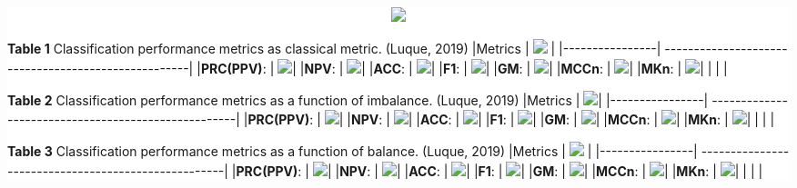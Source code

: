 <p align="center">
<img src=https://latex.codecogs.com/svg.latex?B_{\mu}=\mu-\mu_{b} />
</p>


**Table 1** Classification performance metrics as classical metric. (Luque, 2019)
|Metrics             | ![](https://latex.codecogs.com/svg.latex?\mu&space;\mathrm{(TP},&space;\mathrm{TN},&space;\mathrm{FP},&space;\mathrm{FN)})  |
|----------------| ----------------------------------------------------| 
|**PRC(PPV)**: |   ![](https://latex.codecogs.com/svg.latex?\frac{\mathrm{TP}}{\mathrm{TP}&plus;\mathrm{FP}})|
|**NPV**: |  ![](https://latex.codecogs.com/svg.latex?\frac{\mathrm{TN}}{\mathrm{TN}&plus;\mathrm{FN}})|
|**ACC**: | ![](https://latex.codecogs.com/svg.latex?\frac{\mathrm{TP}&plus;\mathrm{TN}}{\mathrm{TP}&plus;\mathrm{FN}&plus;\mathrm{TN}&plus;\mathrm{FP}})|
|**F1**: |  ![](https://latex.codecogs.com/svg.latex?2&space;\frac{\mathrm{PRC}&space;\cdot&space;\frac{\mathrm{TP}}{\mathrm{TP}&plus;\mathrm{FN}}}{\mathrm{PRC}&plus;\frac{\mathrm{TP}}{\mathrm{TP}&plus;\mathrm{FN}}})|
|**GM**: |   ![](https://latex.codecogs.com/svg.latex?\sqrt{\frac{\mathrm{TP}}{\mathrm{TP}&plus;\mathrm{FN}}&space;\cdot&space;\frac{\mathrm{TN}}{\mathrm{TN}&plus;\mathrm{FP}}})|
|**MCCn**: |  ![](https://latex.codecogs.com/svg.latex?\frac{\mathrm{TP}&space;\cdot&space;\mathrm{TN}-\mathrm{FP}&space;\cdot&space;\mathrm{FN}}{\sqrt{(\mathrm{TP}&plus;\mathrm{FP})(\mathrm{TP}&plus;\mathrm{FN})(\mathrm{TN}&plus;\mathrm{FP})(\mathrm{TN}&plus;\mathrm{FN})}})|
|**MKn**: | ![](https://latex.codecogs.com/svg.latex?\mathrm{PPV}&plus;\mathrm{NPV}-1)|
| | |

**Table 2** Classification performance metrics as a function of imbalance. (Luque, 2019)
|Metrics             | ![](https://latex.codecogs.com/svg.latex?\boldsymbol{\mu}(\lambda_{P&space;P},&space;\lambda_{N&space;N},&space;\boldsymbol{\delta)})|
|----------------| ----------------------------------------------------| 
|**PRC(PPV)**: |   ![](https://latex.codecogs.com/svg.latex?\frac{\lambda_{P&space;P}(1&plus;\delta)}{\lambda_{P&space;P}(1&plus;\delta)&plus;\left(1-\lambda_{N&space;N}\right)(1-\delta)})|
|**NPV**: |   ![](https://latex.codecogs.com/svg.latex?\frac{\lambda_{N&space;N}(1-\delta)}{\lambda_{N&space;N}(1-\delta)&plus;\left(1-\lambda_{P&space;P}\right)(1&plus;\delta)})|
|**ACC**: | ![](https://latex.codecogs.com/svg.latex?\lambda_{P&space;P}&space;\frac{1&plus;\delta}{2}&plus;\lambda_{N&space;N}&space;\frac{1-\delta}{2})|
|**F1**: | ![](https://latex.codecogs.com/svg.latex?\frac{2&space;\lambda_{P&space;P}(1&plus;\delta)}{\left(1&plus;\lambda_{P&space;P}\right)(1&plus;\delta)&plus;\left(1-\lambda_{N&space;N}\right)(1-\delta)})|
|**GM**: | ![](https://latex.codecogs.com/svg.latex?\sqrt{\lambda_{P&space;P}&space;\cdot&space;\lambda_{N&space;N}})|
|**MCCn**: |  ![](https://latex.codecogs.com/svg.latex?\frac{1}{2}\left(\frac{\lambda_{p&space;p}&plus;\lambda_{N&space;N}-1}{\sqrt{\left[\lambda_{p&space;p}&plus;\left(1-\lambda_{N&space;N}\right)&space;\frac{1-\delta}{1&plus;\delta}\right]\left[\lambda_{N&space;N}&plus;\left(1-\lambda_{p&space;P}\right)&space;\frac{1&plus;\delta}{1-\delta}\right]}}&plus;1\right))|
|**MKn**: | ![](https://latex.codecogs.com/svg.latex?\frac{1}{2}\left(\frac{1&plus;\delta}{(1&plus;\delta)&plus;\frac{1-\lambda_{N&space;N}}{\lambda_{P&space;P}}(1-\delta)}&plus;\frac{1-\delta}{(1-\delta)&plus;\frac{1-\lambda_{P&space;P}}{\lambda_{N&space;N}}(1&plus;\delta)}\right))|
| | |

**Table 3** Classification performance metrics as a function of balance. (Luque, 2019)
|Metrics             | ![](https://latex.codecogs.com/svg.latex?\boldsymbol{\mu}(\lambda_{P&space;P},&space;\lambda_{N&space;N)}) |
|----------------| ----------------------------------------------------| 
|**PRC(PPV)**: | ![](https://latex.codecogs.com/svg.latex?\frac{\lambda_{P&space;P}}{\lambda_{P&space;P}&plus;(1-\lambda_{N&space;N)}})|
|**NPV**: | ![](https://latex.codecogs.com/svg.latex?\frac{\lambda_{N&space;N}}{\lambda_{N&space;N}&plus;(1-\lambda_{P&space;P})})|
|**ACC**: | ![](https://latex.codecogs.com/svg.latex?\frac{\lambda_{P&space;P}&plus;\lambda_{N&space;N}}{2})|
|**F1**: | ![](https://latex.codecogs.com/svg.latex?\frac{2&space;\lambda_{P&space;P}}{2&plus;\lambda_{P&space;P}-\lambda_{N&space;N}})|
|**GM**: |  ![](https://latex.codecogs.com/svg.latex?\sqrt{\lambda_{P&space;P}&space;\cdot&space;\lambda_{N&space;N}})|
|**MCCn**: | ![](https://latex.codecogs.com/svg.latex?\frac{1}{2}\left(\frac{\lambda_{P&space;P}&plus;\lambda_{N&space;N}-1}{\sqrt{\left[\lambda_{P&space;P}&plus;\left(1-\lambda_{N&space;N}\right)\right]\left[\lambda_{N&space;N}&plus;\left(1-\lambda_{P&space;P}\right)\right]}}&plus;1\right))|
|**MKn**: | ![](https://latex.codecogs.com/svg.latex?\frac{1}{2}\left(\frac{1}{1&plus;\frac{1-\lambda_{N&space;N}}{\lambda_{P&space;P}}}&plus;\frac{1}{1&plus;\frac{1-\lambda_{P&space;P}}{\lambda_{N&space;N}}}\right))|
| | |
